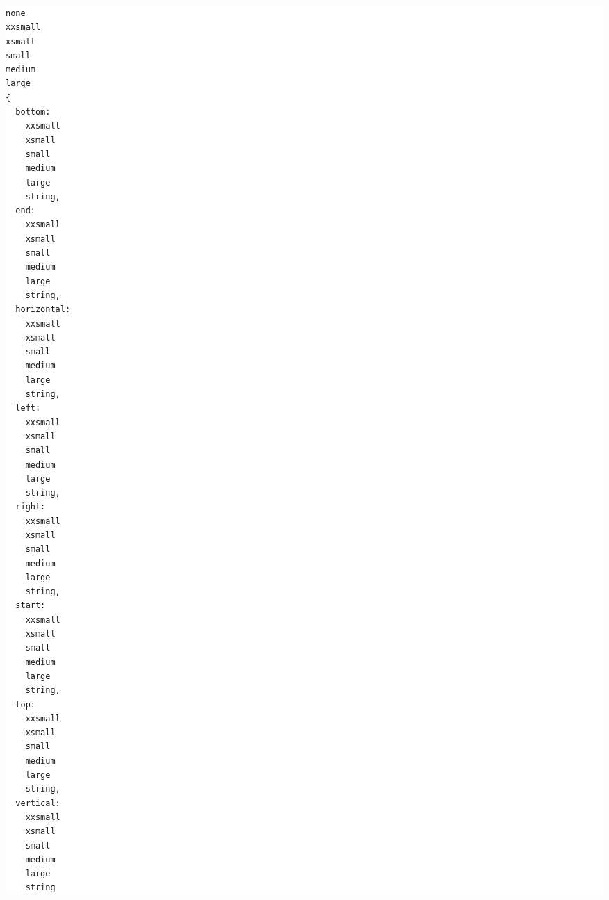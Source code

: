 ```
none
xxsmall
xsmall
small
medium
large
{
  bottom:
    xxsmall
    xsmall
    small
    medium
    large
    string,
  end:
    xxsmall
    xsmall
    small
    medium
    large
    string,
  horizontal:
    xxsmall
    xsmall
    small
    medium
    large
    string,
  left:
    xxsmall
    xsmall
    small
    medium
    large
    string,
  right:
    xxsmall
    xsmall
    small
    medium
    large
    string,
  start:
    xxsmall
    xsmall
    small
    medium
    large
    string,
  top:
    xxsmall
    xsmall
    small
    medium
    large
    string,
  vertical:
    xxsmall
    xsmall
    small
    medium
    large
    string
```